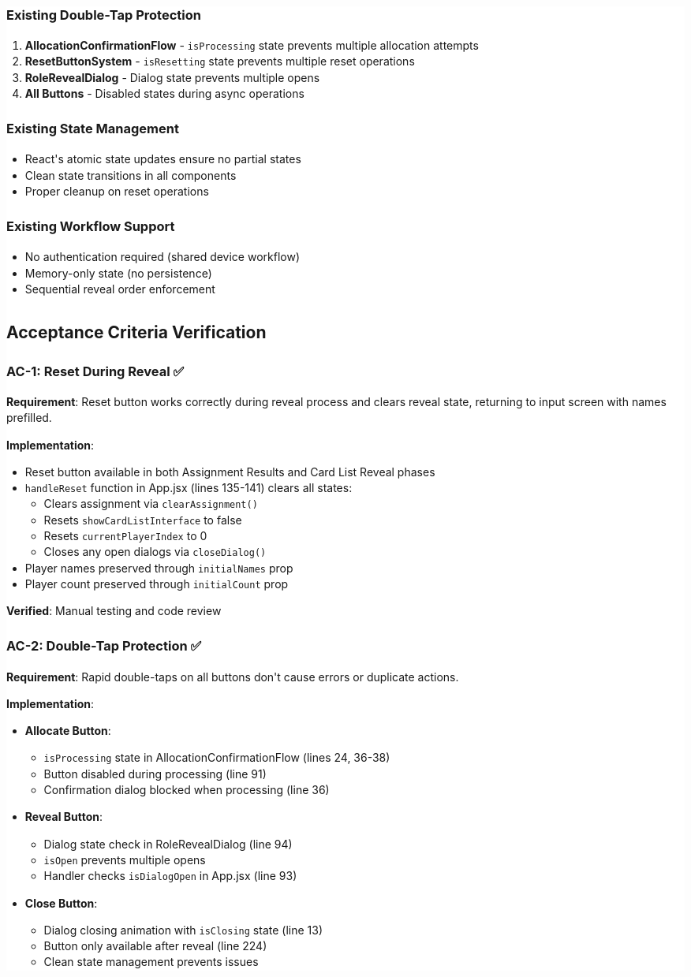### Existing Double-Tap Protection
1. **AllocationConfirmationFlow** - `isProcessing` state prevents multiple allocation attempts
2. **ResetButtonSystem** - `isResetting` state prevents multiple reset operations
3. **RoleRevealDialog** - Dialog state prevents multiple opens
4. **All Buttons** - Disabled states during async operations

### Existing State Management
- React's atomic state updates ensure no partial states
- Clean state transitions in all components
- Proper cleanup on reset operations

### Existing Workflow Support
- No authentication required (shared device workflow)
- Memory-only state (no persistence)
- Sequential reveal order enforcement

## Acceptance Criteria Verification

### AC-1: Reset During Reveal ✅
**Requirement**: Reset button works correctly during reveal process and clears reveal state, returning to input screen with names prefilled.

**Implementation**:
- Reset button available in both Assignment Results and Card List Reveal phases
- `handleReset` function in App.jsx (lines 135-141) clears all states:
  - Clears assignment via `clearAssignment()`
  - Resets `showCardListInterface` to false
  - Resets `currentPlayerIndex` to 0
  - Closes any open dialogs via `closeDialog()`
- Player names preserved through `initialNames` prop
- Player count preserved through `initialCount` prop

**Verified**: Manual testing and code review

### AC-2: Double-Tap Protection ✅
**Requirement**: Rapid double-taps on all buttons don't cause errors or duplicate actions.

**Implementation**:
- **Allocate Button**: 
  - `isProcessing` state in AllocationConfirmationFlow (lines 24, 36-38)
  - Button disabled during processing (line 91)
  - Confirmation dialog blocked when processing (line 36)
  
- **Reveal Button**:
  - Dialog state check in RoleRevealDialog (line 94)
  - `isOpen` prevents multiple opens
  - Handler checks `isDialogOpen` in App.jsx (line 93)
  
- **Close Button**:
  - Dialog closing animation with `isClosing` state (line 13)
  - Button only available after reveal (line 224)
  - Clean state management prevents issues
  